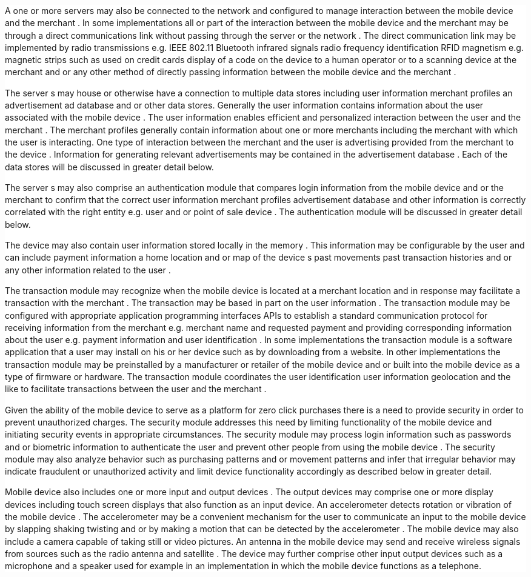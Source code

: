 A one or more servers may also be connected to the network and configured to manage interaction between the mobile device and the merchant . In some implementations all or part of the interaction between the mobile device and the merchant may be through a direct communications link without passing through the server or the network . The direct communication link may be implemented by radio transmissions e.g. IEEE 802.11 Bluetooth infrared signals radio frequency identification RFID magnetism e.g. magnetic strips such as used on credit cards display of a code on the device to a human operator or to a scanning device at the merchant and or any other method of directly passing information between the mobile device and the merchant .

The server s may house or otherwise have a connection to multiple data stores including user information merchant profiles an advertisement ad database and or other data stores. Generally the user information contains information about the user associated with the mobile device . The user information enables efficient and personalized interaction between the user and the merchant . The merchant profiles generally contain information about one or more merchants including the merchant with which the user is interacting. One type of interaction between the merchant and the user is advertising provided from the merchant to the device . Information for generating relevant advertisements may be contained in the advertisement database . Each of the data stores will be discussed in greater detail below.

The server s may also comprise an authentication module that compares login information from the mobile device and or the merchant to confirm that the correct user information merchant profiles advertisement database and other information is correctly correlated with the right entity e.g. user and or point of sale device . The authentication module will be discussed in greater detail below.

The device may also contain user information stored locally in the memory . This information may be configurable by the user and can include payment information a home location and or map of the device s past movements past transaction histories and or any other information related to the user .

The transaction module may recognize when the mobile device is located at a merchant location and in response may facilitate a transaction with the merchant . The transaction may be based in part on the user information . The transaction module may be configured with appropriate application programming interfaces APIs to establish a standard communication protocol for receiving information from the merchant e.g. merchant name and requested payment and providing corresponding information about the user e.g. payment information and user identification . In some implementations the transaction module is a software application that a user may install on his or her device such as by downloading from a website. In other implementations the transaction module may be preinstalled by a manufacturer or retailer of the mobile device and or built into the mobile device as a type of firmware or hardware. The transaction module coordinates the user identification user information geolocation and the like to facilitate transactions between the user and the merchant .

Given the ability of the mobile device to serve as a platform for zero click purchases there is a need to provide security in order to prevent unauthorized charges. The security module addresses this need by limiting functionality of the mobile device and initiating security events in appropriate circumstances. The security module may process login information such as passwords and or biometric information to authenticate the user and prevent other people from using the mobile device . The security module may also analyze behavior such as purchasing patterns and or movement patterns and infer that irregular behavior may indicate fraudulent or unauthorized activity and limit device functionality accordingly as described below in greater detail.

Mobile device also includes one or more input and output devices . The output devices may comprise one or more display devices including touch screen displays that also function as an input device. An accelerometer detects rotation or vibration of the mobile device . The accelerometer may be a convenient mechanism for the user to communicate an input to the mobile device by slapping shaking twisting and or by making a motion that can be detected by the accelerometer . The mobile device may also include a camera capable of taking still or video pictures. An antenna in the mobile device may send and receive wireless signals from sources such as the radio antenna and satellite . The device may further comprise other input output devices such as a microphone and a speaker used for example in an implementation in which the mobile device functions as a telephone.

